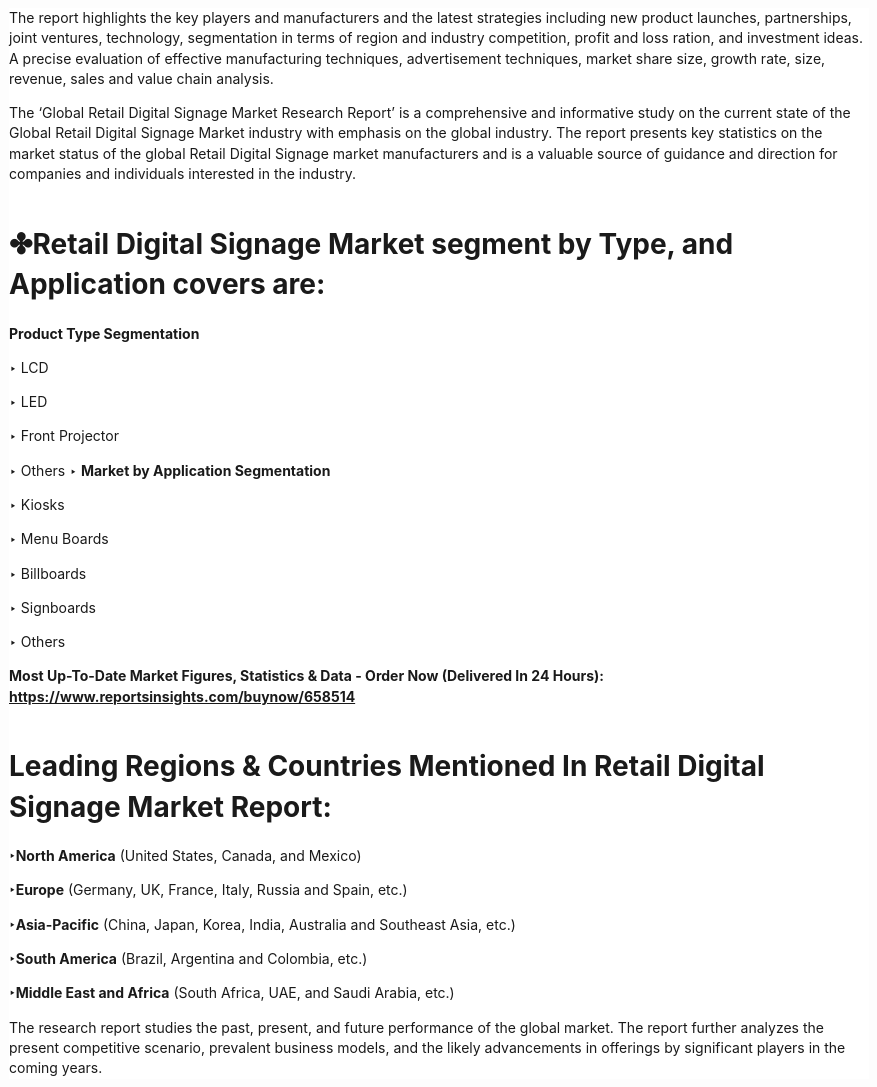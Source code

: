 The report highlights the key players and manufacturers and the latest strategies including new product launches, partnerships, joint ventures, technology, segmentation in terms of region and industry competition, profit and loss ration, and investment ideas. A precise evaluation of effective manufacturing techniques, advertisement techniques, market share size, growth rate, size, revenue, sales and value chain analysis.

The ‘Global Retail Digital Signage Market Research Report’ is a comprehensive and informative study on the current state of the Global Retail Digital Signage Market industry with emphasis on the global industry. The report presents key statistics on the market status of the global Retail Digital Signage market manufacturers and is a valuable source of guidance and direction for companies and individuals interested in the industry.

# <strong>✤Retail Digital Signage Market segment by Type, and Application covers are:</strong>

<strong>Product Type Segmentation</strong>

‣ LCD

‣ LED

‣ Front Projector

‣ Others
‣ 
<strong>Market by Application Segmentation</strong>

‣ Kiosks

‣ Menu Boards

‣ Billboards

‣ Signboards

‣ Others

<strong>Most Up-To-Date Market Figures, Statistics & Data - Order Now (Delivered In 24 Hours): <a href=https://www.reportsinsights.com/buynow/658514>https://www.reportsinsights.com/buynow/658514</a></strong>

# <strong>Leading Regions &amp; Countries Mentioned In Retail Digital Signage Market Report:</strong>

<strong>‣North America</strong> (United States, Canada, and Mexico)

<strong>‣Europe</strong> (Germany, UK, France, Italy, Russia and Spain, etc.)

<strong>‣Asia-Pacific</strong> (China, Japan, Korea, India, Australia and Southeast Asia, etc.)

<strong>‣South America</strong> (Brazil, Argentina and Colombia, etc.)

<strong>‣Middle East and Africa</strong> (South Africa, UAE, and Saudi Arabia, etc.)

The research report studies the past, present, and future performance of the global market. The report further analyzes the present competitive scenario, prevalent business models, and the likely advancements in offerings by significant players in the coming years.
